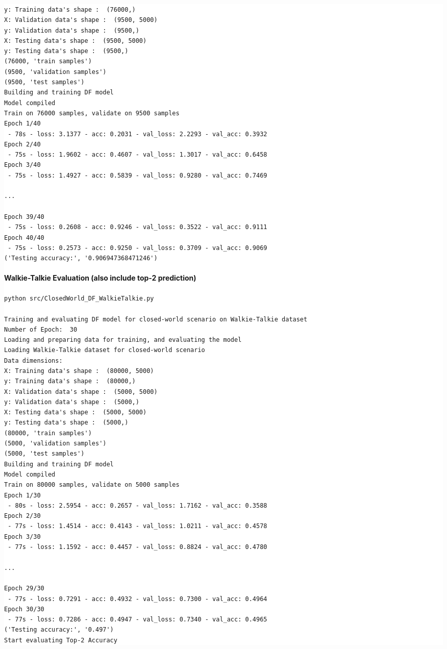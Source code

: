 ```
y: Training data's shape :  (76000,)
X: Validation data's shape :  (9500, 5000)
y: Validation data's shape :  (9500,)
X: Testing data's shape :  (9500, 5000)
y: Testing data's shape :  (9500,)
(76000, 'train samples')
(9500, 'validation samples')
(9500, 'test samples')
Building and training DF model
Model compiled
Train on 76000 samples, validate on 9500 samples
Epoch 1/40
 - 78s - loss: 3.1377 - acc: 0.2031 - val_loss: 2.2293 - val_acc: 0.3932
Epoch 2/40
 - 75s - loss: 1.9602 - acc: 0.4607 - val_loss: 1.3017 - val_acc: 0.6458
Epoch 3/40
 - 75s - loss: 1.4927 - acc: 0.5839 - val_loss: 0.9280 - val_acc: 0.7469

...

Epoch 39/40
 - 75s - loss: 0.2608 - acc: 0.9246 - val_loss: 0.3522 - val_acc: 0.9111
Epoch 40/40
 - 75s - loss: 0.2573 - acc: 0.9250 - val_loss: 0.3709 - val_acc: 0.9069
('Testing accuracy:', '0.906947368471246')
```
#### Walkie-Talkie Evaluation (also include top-2 prediction)
```
python src/ClosedWorld_DF_WalkieTalkie.py

Training and evaluating DF model for closed-world scenario on Walkie-Talkie dataset
Number of Epoch:  30
Loading and preparing data for training, and evaluating the model
Loading Walkie-Talkie dataset for closed-world scenario
Data dimensions:
X: Training data's shape :  (80000, 5000)
y: Training data's shape :  (80000,)
X: Validation data's shape :  (5000, 5000)
y: Validation data's shape :  (5000,)
X: Testing data's shape :  (5000, 5000)
y: Testing data's shape :  (5000,)
(80000, 'train samples')
(5000, 'validation samples')
(5000, 'test samples')
Building and training DF model
Model compiled
Train on 80000 samples, validate on 5000 samples
Epoch 1/30
 - 80s - loss: 2.5954 - acc: 0.2657 - val_loss: 1.7162 - val_acc: 0.3588
Epoch 2/30
 - 77s - loss: 1.4514 - acc: 0.4143 - val_loss: 1.0211 - val_acc: 0.4578
Epoch 3/30
 - 77s - loss: 1.1592 - acc: 0.4457 - val_loss: 0.8824 - val_acc: 0.4780

...

Epoch 29/30
 - 77s - loss: 0.7291 - acc: 0.4932 - val_loss: 0.7300 - val_acc: 0.4964
Epoch 30/30
 - 77s - loss: 0.7286 - acc: 0.4947 - val_loss: 0.7340 - val_acc: 0.4965
('Testing accuracy:', '0.497')
Start evaluating Top-2 Accuracy
```